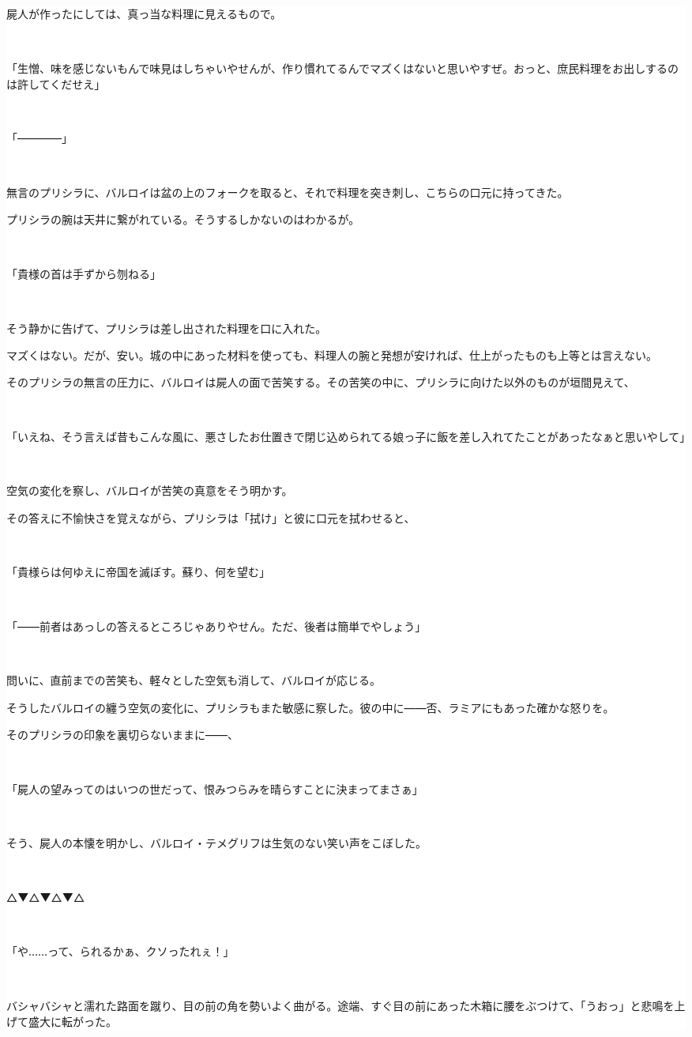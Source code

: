 屍人が作ったにしては、真っ当な料理に見えるもので。

　

「生憎、味を感じないもんで味見はしちゃいやせんが、作り慣れてるんでマズくはないと思いやすぜ。おっと、庶民料理をお出しするのは許してくだせえ」

　

「――――」

　

無言のプリシラに、バルロイは盆の上のフォークを取ると、それで料理を突き刺し、こちらの口元に持ってきた。

プリシラの腕は天井に繋がれている。そうするしかないのはわかるが。

　

「貴様の首は手ずから刎ねる」

　

そう静かに告げて、プリシラは差し出された料理を口に入れた。

マズくはない。だが、安い。城の中にあった材料を使っても、料理人の腕と発想が安ければ、仕上がったものも上等とは言えない。

そのプリシラの無言の圧力に、バルロイは屍人の面で苦笑する。その苦笑の中に、プリシラに向けた以外のものが垣間見えて、

　

「いえね、そう言えば昔もこんな風に、悪さしたお仕置きで閉じ込められてる娘っ子に飯を差し入れてたことがあったなぁと思いやして」

　

空気の変化を察し、バルロイが苦笑の真意をそう明かす。

その答えに不愉快さを覚えながら、プリシラは「拭け」と彼に口元を拭わせると、

　

「貴様らは何ゆえに帝国を滅ぼす。蘇り、何を望む」

　

「――前者はあっしの答えるところじゃありやせん。ただ、後者は簡単でやしょう」

　

問いに、直前までの苦笑も、軽々とした空気も消して、バルロイが応じる。

そうしたバルロイの纏う空気の変化に、プリシラもまた敏感に察した。彼の中に――否、ラミアにもあった確かな怒りを。

そのプリシラの印象を裏切らないままに――、

　

「屍人の望みってのはいつの世だって、恨みつらみを晴らすことに決まってまさぁ」

　

そう、屍人の本懐を明かし、バルロイ・テメグリフは生気のない笑い声をこぼした。

　

△▼△▼△▼△

　

「や……って、られるかぁ、クソったれぇ！」

　

バシャバシャと濡れた路面を蹴り、目の前の角を勢いよく曲がる。途端、すぐ目の前にあった木箱に腰をぶつけて、「うおっ」と悲鳴を上げて盛大に転がった。
